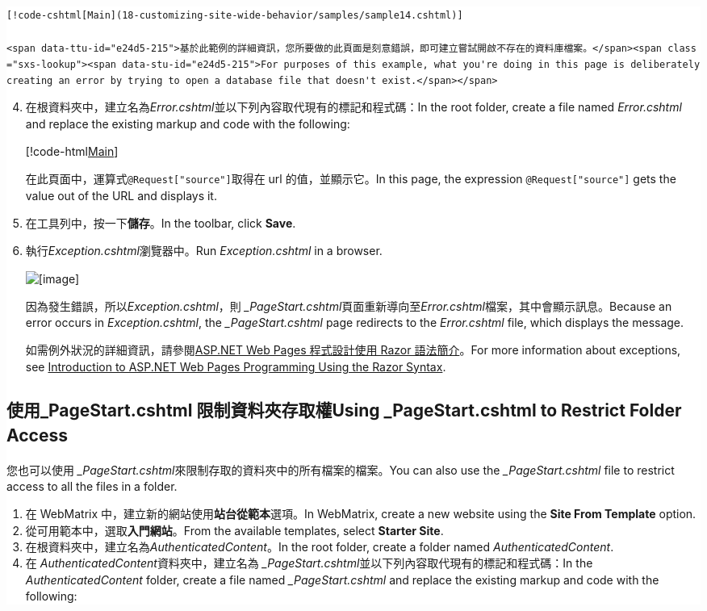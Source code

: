     [!code-cshtml[Main](18-customizing-site-wide-behavior/samples/sample14.cshtml)]

    <span data-ttu-id="e24d5-215">基於此範例的詳細資訊，您所要做的此頁面是刻意錯誤，即可建立嘗試開啟不存在的資料庫檔案。</span><span class="sxs-lookup"><span data-stu-id="e24d5-215">For purposes of this example, what you're doing in this page is deliberately creating an error by trying to open a database file that doesn't exist.</span></span>
4. <span data-ttu-id="e24d5-216">在根資料夾中，建立名為*Error.cshtml*並以下列內容取代現有的標記和程式碼：</span><span class="sxs-lookup"><span data-stu-id="e24d5-216">In the root folder, create a file named *Error.cshtml* and replace the existing markup and code with the following:</span></span> 

    [!code-html[Main](18-customizing-site-wide-behavior/samples/sample15.html)]

    <span data-ttu-id="e24d5-217">在此頁面中，運算式`@Request["source"]`取得在 url 的值，並顯示它。</span><span class="sxs-lookup"><span data-stu-id="e24d5-217">In this page, the expression `@Request["source"]` gets the value out of the URL and displays it.</span></span>
5. <span data-ttu-id="e24d5-218">在工具列中，按一下**儲存**。</span><span class="sxs-lookup"><span data-stu-id="e24d5-218">In the toolbar, click **Save**.</span></span>
6. <span data-ttu-id="e24d5-219">執行*Exception.cshtml*瀏覽器中。</span><span class="sxs-lookup"><span data-stu-id="e24d5-219">Run *Exception.cshtml* in a browser.</span></span> 

    ![[image]](18-customizing-site-wide-behavior/_static/image5.jpg)

    <span data-ttu-id="e24d5-221">因為發生錯誤，所以*Exception.cshtml*，則 *\_PageStart.cshtml*頁面重新導向至*Error.cshtml*檔案，其中會顯示訊息。</span><span class="sxs-lookup"><span data-stu-id="e24d5-221">Because an error occurs in *Exception.cshtml*, the *\_PageStart.cshtml* page redirects to the *Error.cshtml* file, which displays the message.</span></span>

    <span data-ttu-id="e24d5-222">如需例外狀況的詳細資訊，請參閱[ASP.NET Web Pages 程式設計使用 Razor 語法簡介](https://go.microsoft.com/fwlink/?LinkID=251587)。</span><span class="sxs-lookup"><span data-stu-id="e24d5-222">For more information about exceptions, see [Introduction to ASP.NET Web Pages Programming Using the Razor Syntax](https://go.microsoft.com/fwlink/?LinkID=251587).</span></span>

<a id="Using__PageStart.cshtml_to_Restrict_Folder_Access"></a>
## <a name="using-pagestartcshtml-to-restrict-folder-access"></a><span data-ttu-id="e24d5-223">使用\_PageStart.cshtml 限制資料夾存取權</span><span class="sxs-lookup"><span data-stu-id="e24d5-223">Using \_PageStart.cshtml to Restrict Folder Access</span></span>

<span data-ttu-id="e24d5-224">您也可以使用 *\_PageStart.cshtml*來限制存取的資料夾中的所有檔案的檔案。</span><span class="sxs-lookup"><span data-stu-id="e24d5-224">You can also use the *\_PageStart.cshtml* file to restrict access to all the files in a folder.</span></span>

1. <span data-ttu-id="e24d5-225">在 WebMatrix 中，建立新的網站使用**站台從範本**選項。</span><span class="sxs-lookup"><span data-stu-id="e24d5-225">In WebMatrix, create a new website using the **Site From Template** option.</span></span>
2. <span data-ttu-id="e24d5-226">從可用範本中，選取**入門網站**。</span><span class="sxs-lookup"><span data-stu-id="e24d5-226">From the available templates, select **Starter Site**.</span></span>
3. <span data-ttu-id="e24d5-227">在根資料夾中，建立名為*AuthenticatedContent*。</span><span class="sxs-lookup"><span data-stu-id="e24d5-227">In the root folder, create a folder named *AuthenticatedContent*.</span></span>
4. <span data-ttu-id="e24d5-228">在  *AuthenticatedContent*資料夾中，建立名為 *\_PageStart.cshtml*並以下列內容取代現有的標記和程式碼：</span><span class="sxs-lookup"><span data-stu-id="e24d5-228">In the *AuthenticatedContent* folder, create a file named *\_PageStart.cshtml* and replace the existing markup and code with the following:</span></span> 
